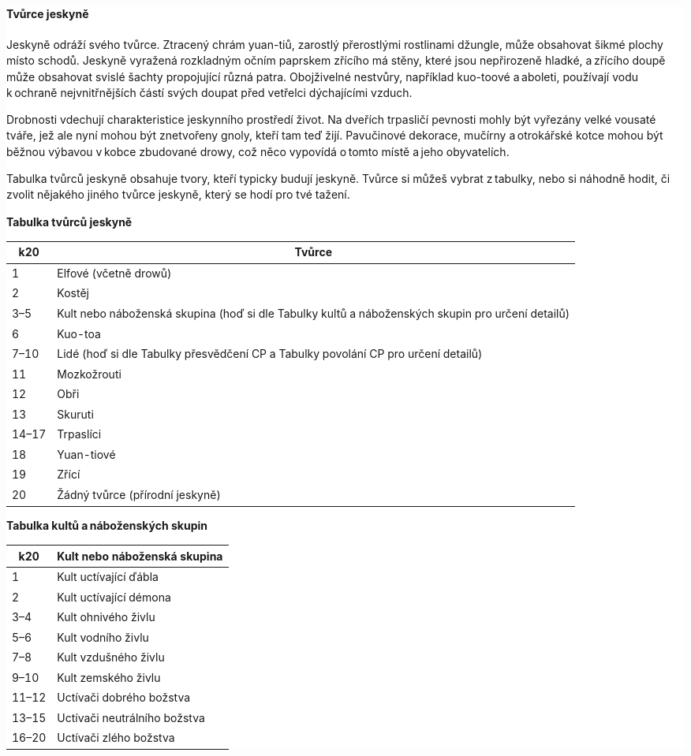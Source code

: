 #### Tvůrce jeskyně
  
Jeskyně odráží svého tvůrce. Ztracený chrám yuan-tiů, zarostlý přerostlými rostlinami džungle, může obsahovat šikmé plochy místo schodů. Jeskyně vyražená rozkladným očním paprskem zřícího má stěny, které jsou nepřirozeně hladké, a zřícího doupě může obsahovat svislé šachty propojující různá patra. Obojživelné nestvůry, například kuo-toové a aboleti, používají vodu k ochraně nejvnitřnějších částí svých doupat před vetřelci dýchajícími vzduch.
  
Drobnosti vdechují charakteristice jeskynního prostředí život. Na dveřích trpasličí pevnosti mohly být vyřezány velké vousaté tváře, jež ale nyní mohou být znetvořeny gnoly, kteří tam teď žijí. Pavučinové dekorace, mučírny a otrokářské kotce mohou být běžnou výbavou v kobce zbudované drowy, což něco vypovídá o tomto místě a jeho obyvatelích.
  
Tabulka tvůrců jeskyně obsahuje tvory, kteří typicky budují jeskyně. Tvůrce si můžeš vybrat z tabulky, nebo si náhodně hodit, či zvolit nějakého jiného tvůrce jeskyně, který se hodí pro tvé tažení.
  
**Tabulka tvůrců jeskyně**

| k20 | Tvůrce |
| --- | --- |
| 1 | Elfové (včetně drowů) |
| 2 | Kostěj |
| 3–5 | Kult nebo náboženská skupina (hoď si dle Tabulky kultů a náboženských skupin pro určení detailů) |
| 6 | Kuo-toa |
| 7–10 | Lidé (hoď si dle Tabulky přesvědčení CP a Tabulky povolání CP pro určení detailů) |
| 11 | Mozkožrouti |
| 12 | Obři |
| 13 | Skuruti |
| 14–17 | Trpaslíci |
| 18 | Yuan-tiové |
| 19 | Zřící |
| 20 | Žádný tvůrce (přírodní jeskyně) |
  
**Tabulka kultů a náboženských skupin**

| k20 | Kult nebo náboženská skupina |
| --- | --- |
| 1 | Kult uctívající ďábla |
| 2 | Kult uctívající démona |
| 3–4 | Kult ohnivého živlu |
| 5–6 | Kult vodního živlu |
| 7–8 | Kult vzdušného živlu |
| 9–10 | Kult zemského živlu |
| 11–12 | Uctívači dobrého božstva |
| 13–15 | Uctívači neutrálního božstva |
| 16–20 | Uctívači zlého božstva |
  